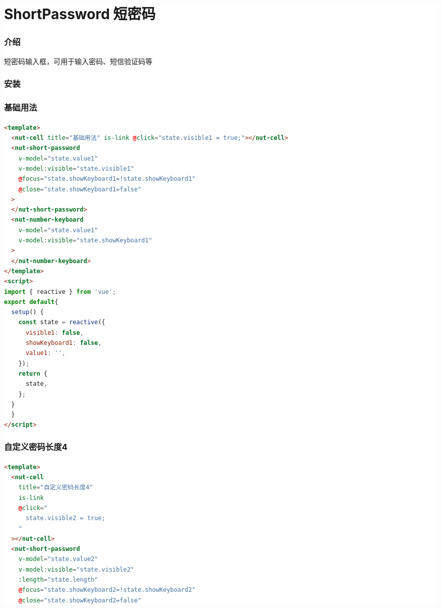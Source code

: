 # ShortPassword 短密码

### 介绍

短密码输入框，可用于输入密码、短信验证码等

### 安装

### 基础用法



```html
<template>
  <nut-cell title="基础用法" is-link @click="state.visible1 = true;"></nut-cell>
  <nut-short-password
    v-model="state.value1"
    v-model:visible="state.visible1"
    @focus="state.showKeyboard1=!state.showKeyboard1"
    @close="state.showKeyboard1=false"
  >
  </nut-short-password>
  <nut-number-keyboard 
    v-model="state.value1"
    v-model:visible="state.showKeyboard1" 
  >
  </nut-number-keyboard>
</template>
<script>
import { reactive } from 'vue';
export default{
  setup() {
    const state = reactive({
      visible1: false,
      showKeyboard1: false,
      value1: '',
    });
    return {
      state,
    };
  }
  }
</script>
```



### 自定义密码长度4



```html
<template>
  <nut-cell
    title="自定义密码长度4"
    is-link
    @click="
      state.visible2 = true;
    "
  ></nut-cell>
  <nut-short-password
    v-model="state.value2"
    v-model:visible="state.visible2"
    :length="state.length"
    @focus="state.showKeyboard2=!state.showKeyboard2"
    @close="state.showKeyboard2=false"
```